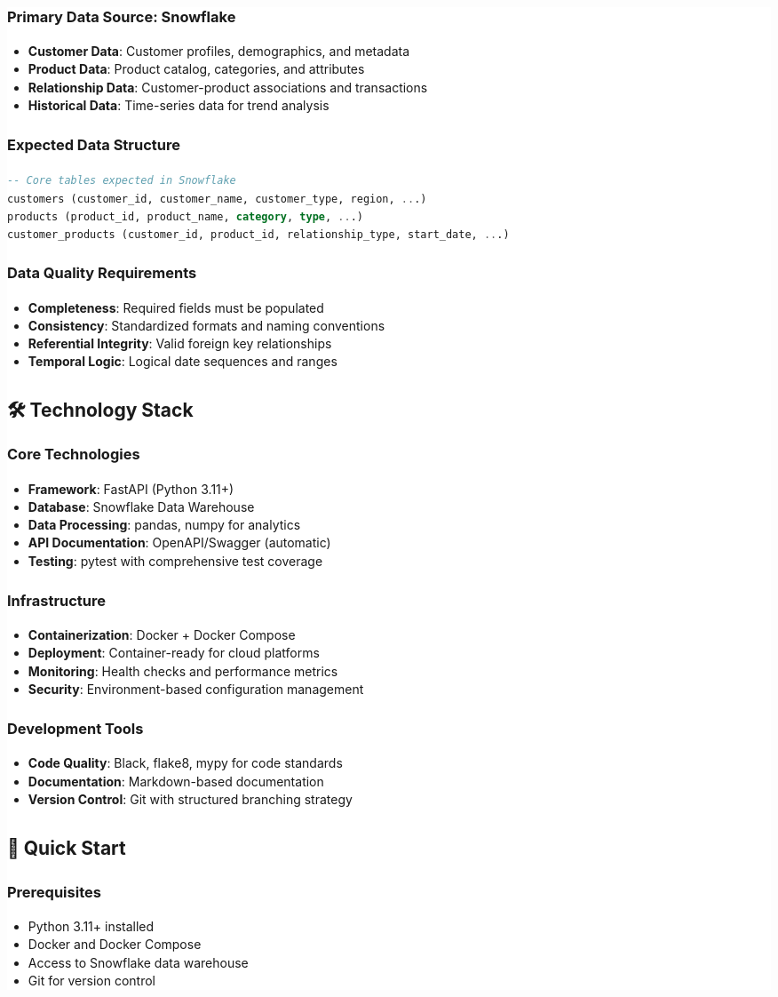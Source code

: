 ### Primary Data Source: Snowflake
- **Customer Data**: Customer profiles, demographics, and metadata
- **Product Data**: Product catalog, categories, and attributes  
- **Relationship Data**: Customer-product associations and transactions
- **Historical Data**: Time-series data for trend analysis

### Expected Data Structure
```sql
-- Core tables expected in Snowflake
customers (customer_id, customer_name, customer_type, region, ...)
products (product_id, product_name, category, type, ...)
customer_products (customer_id, product_id, relationship_type, start_date, ...)
```

### Data Quality Requirements
- **Completeness**: Required fields must be populated
- **Consistency**: Standardized formats and naming conventions
- **Referential Integrity**: Valid foreign key relationships
- **Temporal Logic**: Logical date sequences and ranges

## 🛠️ Technology Stack

### Core Technologies
- **Framework**: FastAPI (Python 3.11+)
- **Database**: Snowflake Data Warehouse
- **Data Processing**: pandas, numpy for analytics
- **API Documentation**: OpenAPI/Swagger (automatic)
- **Testing**: pytest with comprehensive test coverage

### Infrastructure
- **Containerization**: Docker + Docker Compose
- **Deployment**: Container-ready for cloud platforms
- **Monitoring**: Health checks and performance metrics
- **Security**: Environment-based configuration management

### Development Tools
- **Code Quality**: Black, flake8, mypy for code standards
- **Documentation**: Markdown-based documentation
- **Version Control**: Git with structured branching strategy

## 🚀 Quick Start

### Prerequisites
- Python 3.11+ installed
- Docker and Docker Compose
- Access to Snowflake data warehouse
- Git for version control
